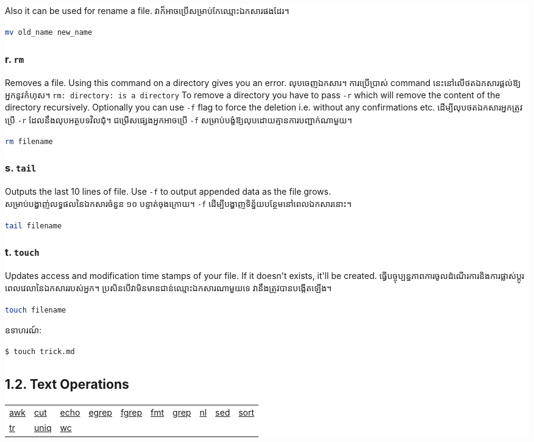 Also it can be used for rename a file.
វាក៏អាចប្រើសម្រាប់កែឈ្មោះឯកសារផងដែរ។
```bash
mv old_name new_name
```

### r. `rm`
Removes a file. Using this command on a directory gives you an error.
លុបចេញឯកសារ។ ការប្រើប្រាស់ command នេះនៅលើថតឯកសារផ្តល់ឱ្យអ្នកនូវកំហុស។
`rm: directory: is a directory`
To remove a directory you have to pass `-r` which will remove the content of the directory recursively. Optionally you can use `-f` flag to force the deletion i.e. without any confirmations etc.
ដើម្បីលុបថតឯកសារអ្នកត្រូវប្រើ `-r` ដែលនឹងលុបអត្ថបទវិលជុំ។ ជម្រើសផ្សេងអ្នកអាចប្រើ `-f` សម្រាប់បង្ខំឱ្យលុបដោយគ្មានការបញ្ជាក់ណាមួយ។ 
```bash
rm filename
```

### s. `tail`
Outputs the last 10 lines of file. Use `-f` to output appended data as the file grows.  
សម្រាប់បង្ហាញ់លទ្ធផលនៃឯកសារចំនួន ១០ បន្ទាត់ចុងក្រោយ។ `-f` ដើម្បីបង្ហាញទិន្ន័យបន្ថែមនៅពេលឯកសារនោះ។
```bash
tail filename
```

### t. `touch`
Updates access and modification time stamps of your file. If it doesn't exists, it'll be created.
ធ្វើបច្ចុប្បន្នភាពការចូលដំណើរការនិងការផ្លាស់ប្តូរពេលវេលានៃឯកសាររបស់អ្នក។ ប្រសិនបើវាមិនមានជាន់ឈ្មោះឯកសារណាមួយទេ វានឹងត្រូវបានបង្កើតឡើង។
```bash
touch filename
```
ឧទាហរណ៍:
```bash
$ touch trick.md
```

## 1.2. Text Operations

<table>
    <tr>
      <td><a href="#a-awk">awk</a></td>
      <td><a href="#b-cut">cut</a></td>
      <td><a href="#c-echo">echo</a></td>
      <td><a href="#d-egrep">egrep</a></td>
      <td><a href="#e-fgrep">fgrep</a></td>
      <td><a href="#f-fmt">fmt</a></td>
      <td><a href="#g-grep">grep</a></td>
      <td><a href="#h-nl">nl</a></td>
      <td><a href="#i-sed">sed</a></td>
      <td><a href="#j-sort">sort</a></td>
   </tr>
   <tr>
      <td><a href="#k-tr">tr</a></td>
      <td><a href="#l-uniq">uniq</a></td>
      <td><a href="#m-wc">wc</a></td>
   </tr>
</table>
